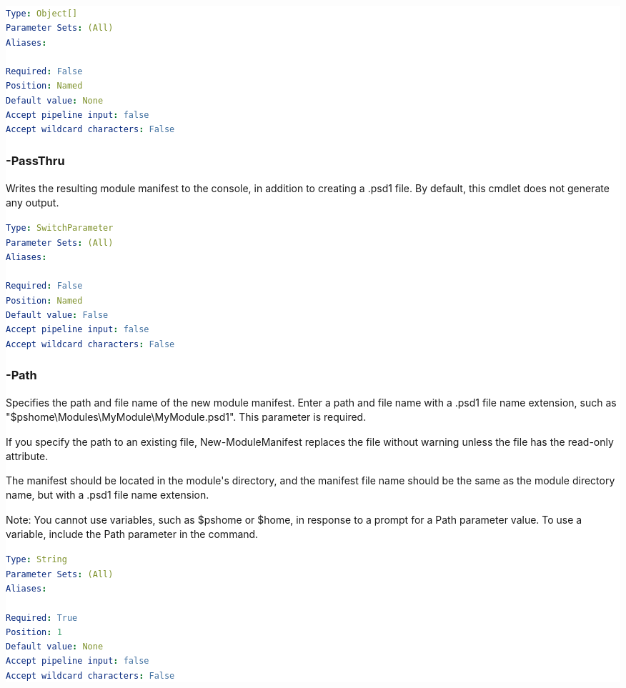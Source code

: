 ```yaml
Type: Object[]
Parameter Sets: (All)
Aliases: 

Required: False
Position: Named
Default value: None
Accept pipeline input: false
Accept wildcard characters: False
```

### -PassThru
Writes the resulting module manifest to the console, in addition to creating a .psd1 file.
By default, this cmdlet does not generate any output.

```yaml
Type: SwitchParameter
Parameter Sets: (All)
Aliases: 

Required: False
Position: Named
Default value: False
Accept pipeline input: false
Accept wildcard characters: False
```

### -Path
Specifies the path and file name of the new module manifest.
Enter a path and file name with a .psd1 file name extension, such as "$pshome\Modules\MyModule\MyModule.psd1".
This parameter is required.

If you specify the path to an existing file, New-ModuleManifest replaces the file without warning unless the file has the read-only attribute.

The manifest should be located in the module's directory, and the manifest file name should be the same as the module directory name, but with a .psd1 file name extension.

Note: You cannot use variables, such as $pshome or $home, in response to a prompt for a Path parameter value. 
To use a variable, include the Path parameter in the command.

```yaml
Type: String
Parameter Sets: (All)
Aliases: 

Required: True
Position: 1
Default value: None
Accept pipeline input: false
Accept wildcard characters: False
```
